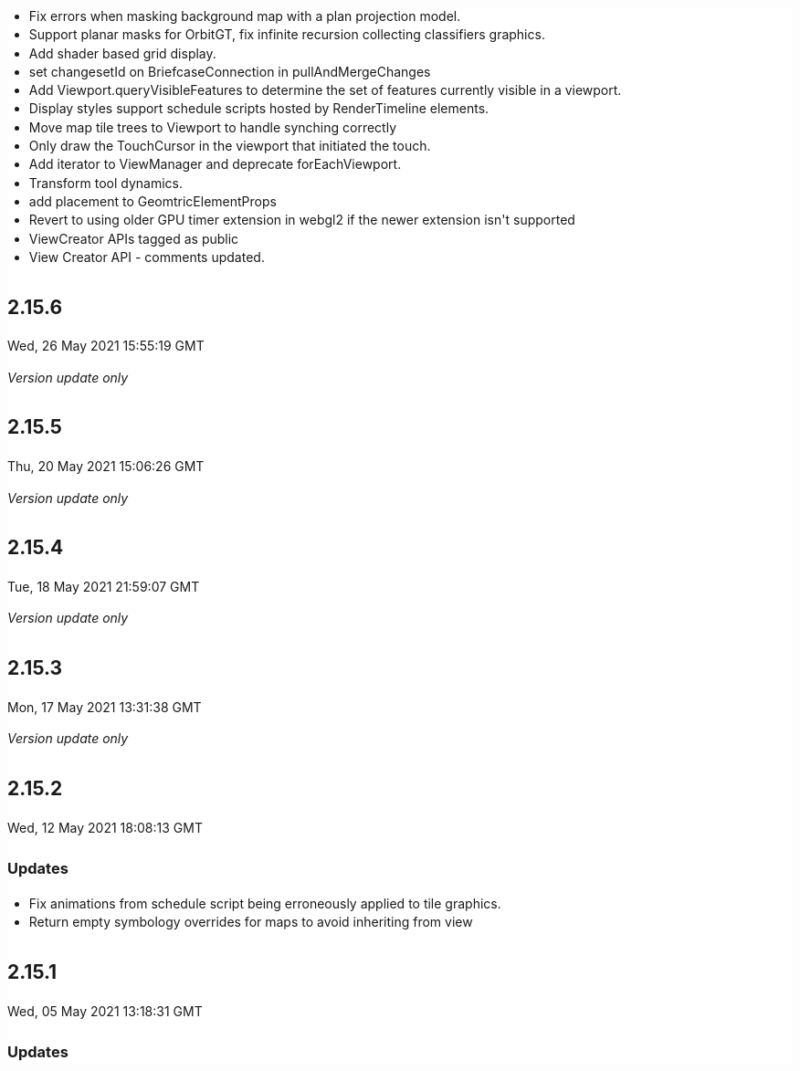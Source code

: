 - Fix errors when masking background map with a plan projection model.
- Support planar masks for OrbitGT, fix infinite recursion collecting classifiers graphics.
- Add shader based grid display.
- set changesetId on BriefcaseConnection in pullAndMergeChanges
- Add Viewport.queryVisibleFeatures to determine the set of features currently visible in a viewport.
- Display styles support schedule scripts hosted by RenderTimeline elements.
- Move map tile trees to Viewport to handle synching correctly
- Only draw the TouchCursor in the viewport that initiated the touch.
- Add iterator to ViewManager and deprecate forEachViewport.
- Transform tool dynamics.
- add placement to GeomtricElementProps
- Revert to using older GPU timer extension in webgl2 if the newer extension isn't supported
- ViewCreator APIs tagged as public
- View Creator API - comments updated.

## 2.15.6
Wed, 26 May 2021 15:55:19 GMT

_Version update only_

## 2.15.5
Thu, 20 May 2021 15:06:26 GMT

_Version update only_

## 2.15.4
Tue, 18 May 2021 21:59:07 GMT

_Version update only_

## 2.15.3
Mon, 17 May 2021 13:31:38 GMT

_Version update only_

## 2.15.2
Wed, 12 May 2021 18:08:13 GMT

### Updates

- Fix animations from schedule script being erroneously applied to tile graphics.
- Return empty symbology overrides for maps to avoid inheriting from view

## 2.15.1
Wed, 05 May 2021 13:18:31 GMT

### Updates
